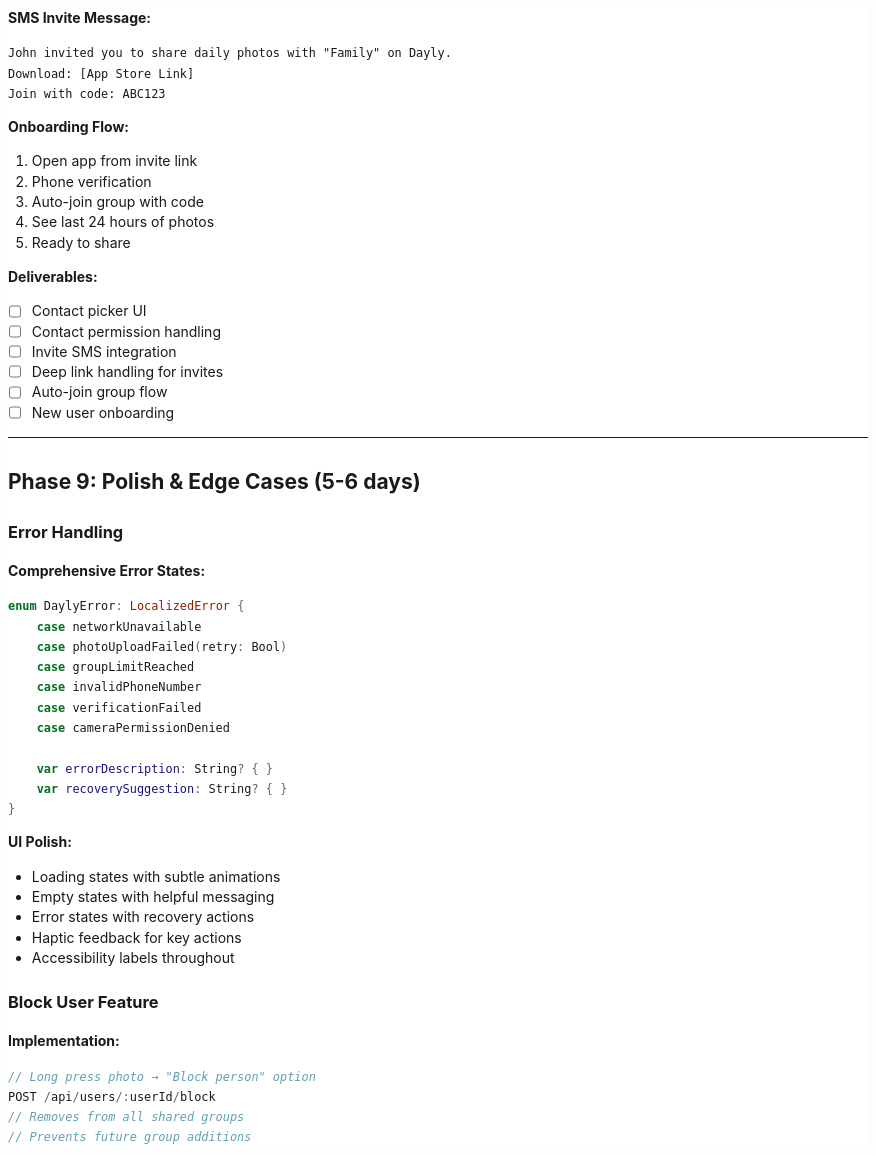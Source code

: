 ```python
```

**SMS Invite Message:**
```
John invited you to share daily photos with "Family" on Dayly.
Download: [App Store Link]
Join with code: ABC123
```

**Onboarding Flow:**
1. Open app from invite link
2. Phone verification
3. Auto-join group with code
4. See last 24 hours of photos
5. Ready to share

**Deliverables:**
- [ ] Contact picker UI
- [ ] Contact permission handling
- [ ] Invite SMS integration
- [ ] Deep link handling for invites
- [ ] Auto-join group flow
- [ ] New user onboarding

---

## Phase 9: Polish & Edge Cases (5-6 days)

### Error Handling
**Comprehensive Error States:**
```swift
enum DaylyError: LocalizedError {
    case networkUnavailable
    case photoUploadFailed(retry: Bool)
    case groupLimitReached
    case invalidPhoneNumber
    case verificationFailed
    case cameraPermissionDenied
    
    var errorDescription: String? { }
    var recoverySuggestion: String? { }
}
```

**UI Polish:**
- Loading states with subtle animations
- Empty states with helpful messaging
- Error states with recovery actions
- Haptic feedback for key actions
- Accessibility labels throughout

### Block User Feature
**Implementation:**
```swift
// Long press photo → "Block person" option
POST /api/users/:userId/block
// Removes from all shared groups
// Prevents future group additions
```
